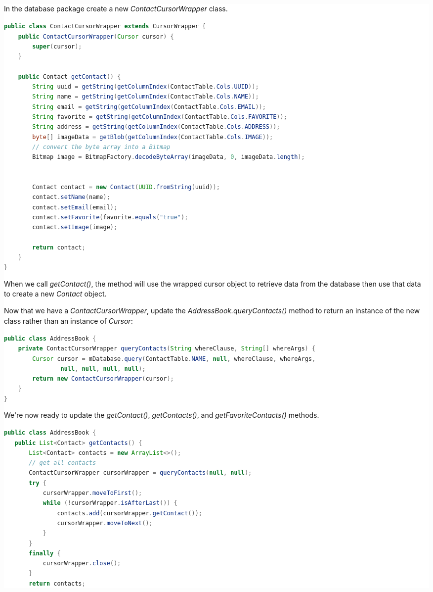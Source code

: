 In the database package create a new *ContactCursorWrapper* class.  

```java
public class ContactCursorWrapper extends CursorWrapper {
    public ContactCursorWrapper(Cursor cursor) {
        super(cursor);
    }

    public Contact getContact() {
        String uuid = getString(getColumnIndex(ContactTable.Cols.UUID));
        String name = getString(getColumnIndex(ContactTable.Cols.NAME));
        String email = getString(getColumnIndex(ContactTable.Cols.EMAIL));
        String favorite = getString(getColumnIndex(ContactTable.Cols.FAVORITE));
        String address = getString(getColumnIndex(ContactTable.Cols.ADDRESS));
        byte[] imageData = getBlob(getColumnIndex(ContactTable.Cols.IMAGE));
        // convert the byte array into a Bitmap
        Bitmap image = BitmapFactory.decodeByteArray(imageData, 0, imageData.length);


        Contact contact = new Contact(UUID.fromString(uuid));
        contact.setName(name);
        contact.setEmail(email);
        contact.setFavorite(favorite.equals("true");
        contact.setImage(image);

        return contact;
    }
}
```

When we call *getContact()*, the method will use the wrapped cursor object to 
retrieve data from the database then use that data to create a new *Contact* 
object.

Now that we have a *ContactCursorWrapper*, update the 
*AddressBook.queryContacts()* method to return an instance of the new class 
rather than an instance of *Cursor*:

```java
public class AddressBook {
    private ContactCursorWrapper queryContacts(String whereClause, String[] whereArgs) {
        Cursor cursor = mDatabase.query(ContactTable.NAME, null, whereClause, whereArgs,
                null, null, null, null);
        return new ContactCursorWrapper(cursor);
    }
}
```
 We're now ready to update the *getContact()*, *getContacts()*, and 
 *getFavoriteContacts()* methods.

 ```java
public class AddressBook {
    public List<Contact> getContacts() {
        List<Contact> contacts = new ArrayList<>();
        // get all contacts
        ContactCursorWrapper cursorWrapper = queryContacts(null, null);
        try {
            cursorWrapper.moveToFirst();
            while (!cursorWrapper.isAfterLast()) {
                contacts.add(cursorWrapper.getContact());
                cursorWrapper.moveToNext();
            }
        }
        finally {
            cursorWrapper.close();        
        }
        return contacts;
 ```
